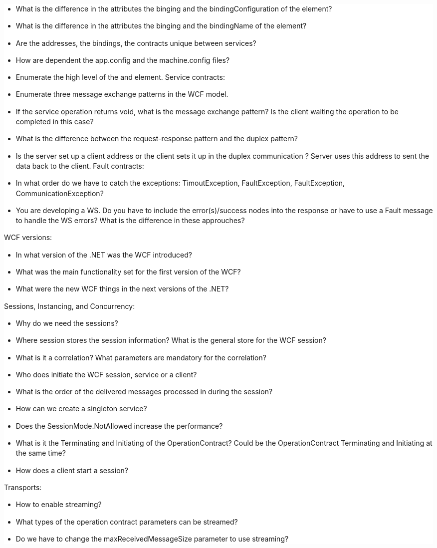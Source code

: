 + What is the difference in the attributes the binging and the bindingConfiguration of the element?

+ What is the difference in the attributes the binging and the bindingName of the element?

+ Are the addresses, the bindings, the contracts unique between services?

+ How are dependent the app.config and the machine.config files?

+ Enumerate the high level of the and element.
Service contracts:
+ Enumerate three message exchange patterns in the WCF model.
+ If the service operation returns void, what is the message exchange pattern?
 Is the client waiting the operation to be completed in this case?

+ What is the difference between the request-response pattern and the duplex pattern?

+ Is the server set up a client address or the client sets it up in the duplex communication ?
 Server uses this address to sent the data back to the client.
Fault contracts:
+ In what order do we have to catch the exceptions: TimoutException, FaultException, FaultException, CommunicationException?

+ You are developing a WS. Do you have to include the error(s)/success nodes into the response or have to use a Fault message to handle the WS errors?
 What is the difference in these approuches?

WCF versions:
+ In what version of the .NET was the WCF introduced?

+ What was the main functionality set for the first version of the WCF?

+ What were the new WCF things in the next versions of the .NET?

Sessions, Instancing, and Concurrency:
+ Why do we need the sessions?

+ Where session stores the session information?
 What is the general store for the WCF session?

+ What is it a correlation?
 What parameters are mandatory for the correlation?

+ Who does initiate the WCF session, service or a client?

+ What is the order of the delivered messages processed in during the session?

+ How can we create a singleton service?

+ Does the SessionMode.NotAllowed increase the performance?

+ What is it the Terminating and Initiating of the OperationContract?
 Could be the OperationContract Terminating and Initiating at the same time?

+ How does a client start a session?

Transports:
+ How to enable streaming?

+ What types of the operation contract parameters can be streamed?

+ Do we have to change the maxReceivedMessageSize parameter to use streaming?

